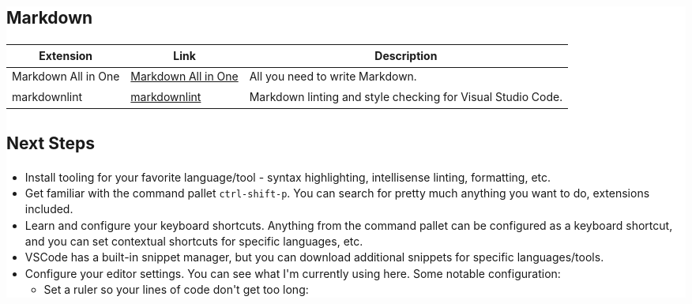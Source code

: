 ## Markdown
| Extension | Link | Description |
|-----------|------|-------------|
| Markdown All in One | [Markdown All in One](https://marketplace.visualstudio.com/items?itemName=yzhang.markdown-all-in-one) | All you need to write Markdown. |
| markdownlint | [markdownlint](https://marketplace.visualstudio.com/items?itemName=DavidAnson.vscode-markdownlint) | Markdown linting and style checking for Visual Studio Code. |

## Next Steps
- Install tooling for your favorite language/tool - syntax highlighting, intellisense linting, formatting, etc.
- Get familiar with the command pallet `ctrl-shift-p`. You can search for pretty much anything you want to do, extensions included.
- Learn and configure your keyboard shortcuts. Anything from the command pallet can be configured as a keyboard shortcut, and you can set contextual shortcuts for specific languages, etc.
- VSCode has a built-in snippet manager, but you can download additional snippets for specific languages/tools.
- Configure your editor settings. You can see what I'm currently using here. Some notable configuration:
  - Set a ruler so your lines of code don't get too long:
